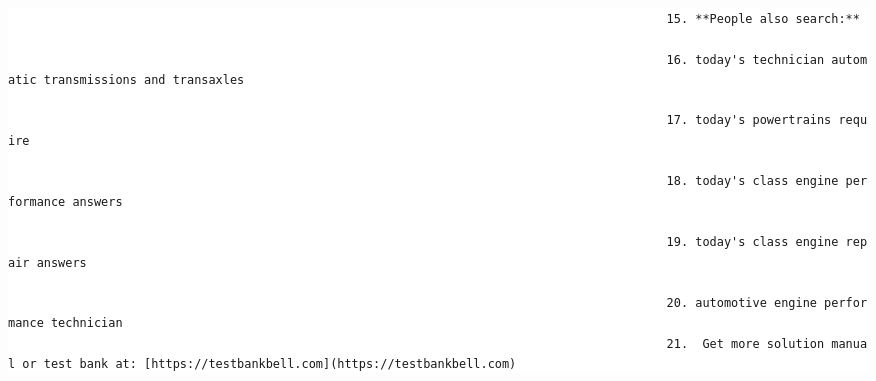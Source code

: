                                                                                                 15. **People also search:**
                                                                                               
                                                                                                16. today's technician automatic transmissions and transaxles
                                                                                               
                                                                                                17. today's powertrains require
                                                                                               
                                                                                                18. today's class engine performance answers
                                                                                               
                                                                                                19. today's class engine repair answers
                                                                                               
                                                                                                20. automotive engine performance technician
                                                                                                21.  Get more solution manual or test bank at: [https://testbankbell.com](https://testbankbell.com)
